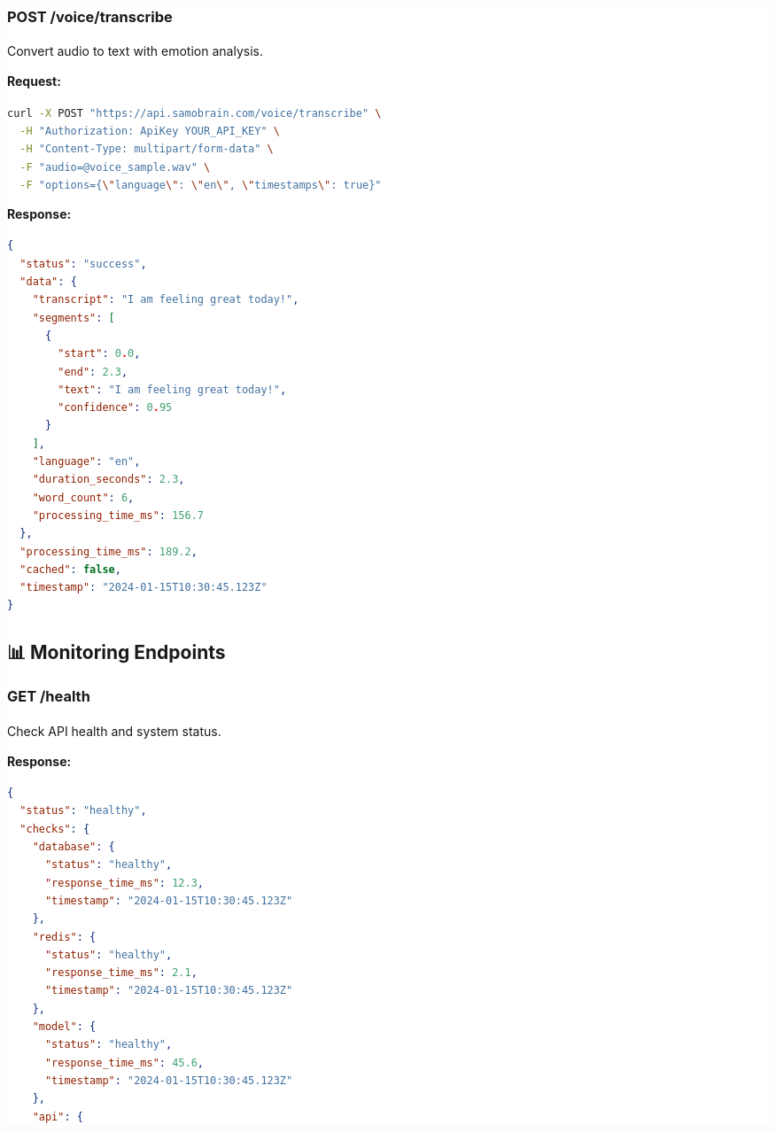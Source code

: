 ### POST /voice/transcribe

Convert audio to text with emotion analysis.

**Request:**
```bash
curl -X POST "https://api.samobrain.com/voice/transcribe" \
  -H "Authorization: ApiKey YOUR_API_KEY" \
  -H "Content-Type: multipart/form-data" \
  -F "audio=@voice_sample.wav" \
  -F "options={\"language\": \"en\", \"timestamps\": true}"
```

**Response:**
```json
{
  "status": "success",
  "data": {
    "transcript": "I am feeling great today!",
    "segments": [
      {
        "start": 0.0,
        "end": 2.3,
        "text": "I am feeling great today!",
        "confidence": 0.95
      }
    ],
    "language": "en",
    "duration_seconds": 2.3,
    "word_count": 6,
    "processing_time_ms": 156.7
  },
  "processing_time_ms": 189.2,
  "cached": false,
  "timestamp": "2024-01-15T10:30:45.123Z"
}
```

## 📊 Monitoring Endpoints

### GET /health

Check API health and system status.

**Response:**
```json
{
  "status": "healthy",
  "checks": {
    "database": {
      "status": "healthy",
      "response_time_ms": 12.3,
      "timestamp": "2024-01-15T10:30:45.123Z"
    },
    "redis": {
      "status": "healthy",
      "response_time_ms": 2.1,
      "timestamp": "2024-01-15T10:30:45.123Z"
    },
    "model": {
      "status": "healthy",
      "response_time_ms": 45.6,
      "timestamp": "2024-01-15T10:30:45.123Z"
    },
    "api": {
```